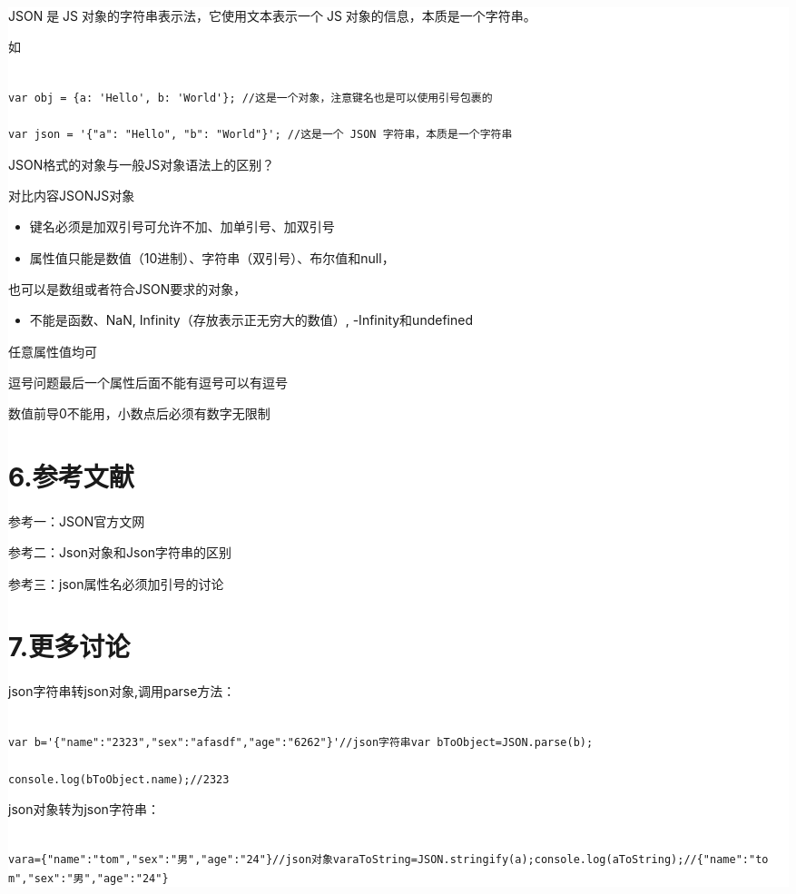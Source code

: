 JSON 是 JS 对象的字符串表示法，它使用文本表示一个 JS 对象的信息，本质是一个字符串。

如

```

var obj = {a: 'Hello', b: 'World'}; //这是一个对象，注意键名也是可以使用引号包裹的

var json = '{"a": "Hello", "b": "World"}'; //这是一个 JSON 字符串，本质是一个字符串

```

JSON格式的对象与一般JS对象语法上的区别？

对比内容JSONJS对象

- 键名必须是加双引号可允许不加、加单引号、加双引号

- 属性值只能是数值（10进制）、字符串（双引号）、布尔值和null，

也可以是数组或者符合JSON要求的对象，

- 不能是函数、NaN, Infinity（存放表示正无穷大的数值）, -Infinity和undefined

任意属性值均可

逗号问题最后一个属性后面不能有逗号可以有逗号

数值前导0不能用，小数点后必须有数字无限制

# 6.参考文献

参考一：JSON官方文网

参考二：Json对象和Json字符串的区别

参考三：json属性名必须加引号的讨论

# 7.更多讨论


json字符串转json对象,调用parse方法：

```

var b='{"name":"2323","sex":"afasdf","age":"6262"}'//json字符串var bToObject=JSON.parse(b);

console.log(bToObject.name);//2323

```

json对象转为json字符串：

```

vara={"name":"tom","sex":"男","age":"24"}//json对象varaToString=JSON.stringify(a);console.log(aToString);//{"name":"tom","sex":"男","age":"24"}

```






